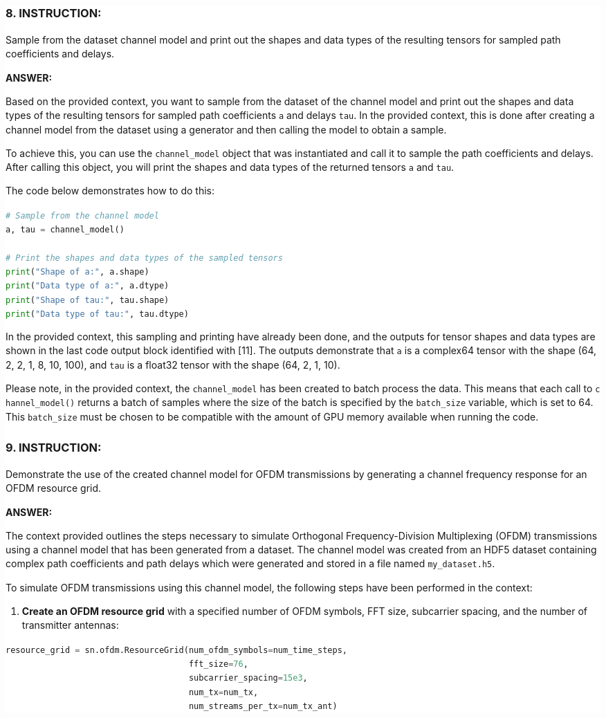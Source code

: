 ### 8. INSTRUCTION:
Sample from the dataset channel model and print out the shapes and data types of the resulting tensors for sampled path coefficients and delays.

**ANSWER:**

Based on the provided context, you want to sample from the dataset of the channel model and print out the shapes and data types of the resulting tensors for sampled path coefficients `a` and delays `tau`. In the provided context, this is done after creating a channel model from the dataset using a generator and then calling the model to obtain a sample.

To achieve this, you can use the `channel_model` object that was instantiated and call it to sample the path coefficients and delays. After calling this object, you will print the shapes and data types of the returned tensors `a` and `tau`.

The code below demonstrates how to do this:

```python
# Sample from the channel model
a, tau = channel_model()

# Print the shapes and data types of the sampled tensors
print("Shape of a:", a.shape)
print("Data type of a:", a.dtype)
print("Shape of tau:", tau.shape)
print("Data type of tau:", tau.dtype)
```

In the provided context, this sampling and printing have already been done, and the outputs for tensor shapes and data types are shown in the last code output block identified with [11]. The outputs demonstrate that `a` is a complex64 tensor with the shape (64, 2, 2, 1, 8, 10, 100), and `tau` is a float32 tensor with the shape (64, 2, 1, 10).

Please note, in the provided context, the `channel_model` has been created to batch process the data. This means that each call to `channel_model()` returns a batch of samples where the size of the batch is specified by the `batch_size` variable, which is set to 64. This `batch_size` must be chosen to be compatible with the amount of GPU memory available when running the code.

### 9. INSTRUCTION:
Demonstrate the use of the created channel model for OFDM transmissions by generating a channel frequency response for an OFDM resource grid.

**ANSWER:**

The context provided outlines the steps necessary to simulate Orthogonal Frequency-Division Multiplexing (OFDM) transmissions using a channel model that has been generated from a dataset. The channel model was created from an HDF5 dataset containing complex path coefficients and path delays which were generated and stored in a file named `my_dataset.h5`.

To simulate OFDM transmissions using this channel model, the following steps have been performed in the context:

1. **Create an OFDM resource grid** with a specified number of OFDM symbols, FFT size, subcarrier spacing, and the number of transmitter antennas:

```python
resource_grid = sn.ofdm.ResourceGrid(num_ofdm_symbols=num_time_steps,
                                     fft_size=76,
                                     subcarrier_spacing=15e3,
                                     num_tx=num_tx,
                                     num_streams_per_tx=num_tx_ant)
```
